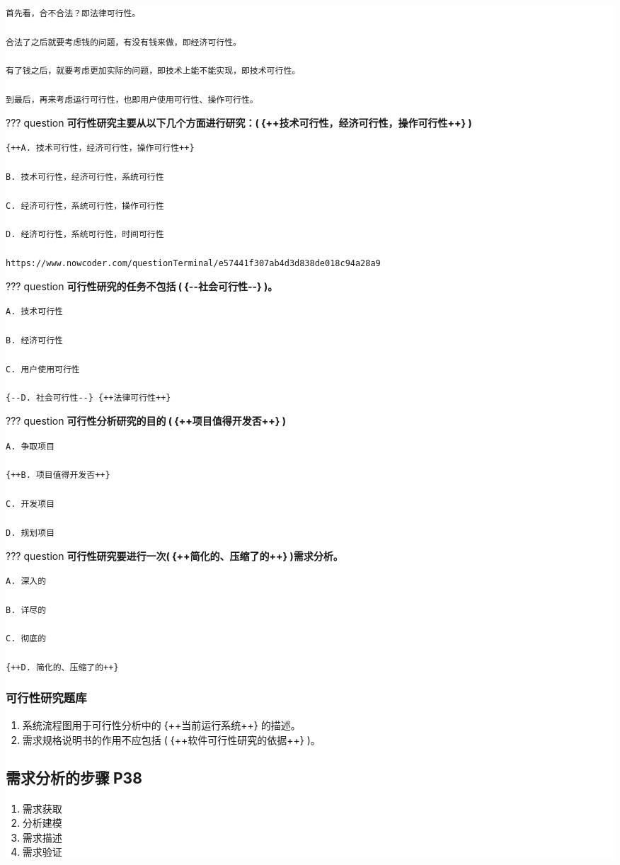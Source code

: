     首先看，合不合法？即法律可行性。
    
    合法了之后就要考虑钱的问题，有没有钱来做，即经济可行性。
    
    有了钱之后，就要考虑更加实际的问题，即技术上能不能实现，即技术可行性。
    
    到最后，再来考虑运行可行性，也即用户使用可行性、操作可行性。

??? question
    **可行性研究主要从以下几个方面进行研究：( {++技术可行性，经济可行性，操作可行性++} )**

    {++A. 技术可行性，经济可行性，操作可行性++}
    
    B. 技术可行性，经济可行性，系统可行性
    
    C. 经济可行性，系统可行性，操作可行性
    
    D. 经济可行性，系统可行性，时间可行性
    
    https://www.nowcoder.com/questionTerminal/e57441f307ab4d3d838de018c94a28a9

??? question
    **可行性研究的任务不包括 ( {--社会可行性--} )。**

    A. 技术可行性
    
    B. 经济可行性
    
    C. 用户使用可行性
    
    {--D. 社会可行性--} {++法律可行性++}

??? question
    **可行性分析研究的目的 ( {++项目值得开发否++} )**

    A. 争取项目
    
    {++B. 项目值得开发否++}
    
    C. 开发项目
    
    D. 规划项目

??? question
    **可行性研究要进行一次( {++简化的、压缩了的++} )需求分析。**

    A. 深入的
    
    B. 详尽的
    
    C. 彻底的
    
    {++D. 简化的、压缩了的++}

### 可行性研究题库

1. 系统流程图用于可行性分析中的 {++当前运行系统++} 的描述。
2. 需求规格说明书的作用不应包括 ( {++软件可行性研究的依据++} )。

## 需求分析的步骤 P38

1. 需求获取
2. 分析建模
3. 需求描述
4. 需求验证
